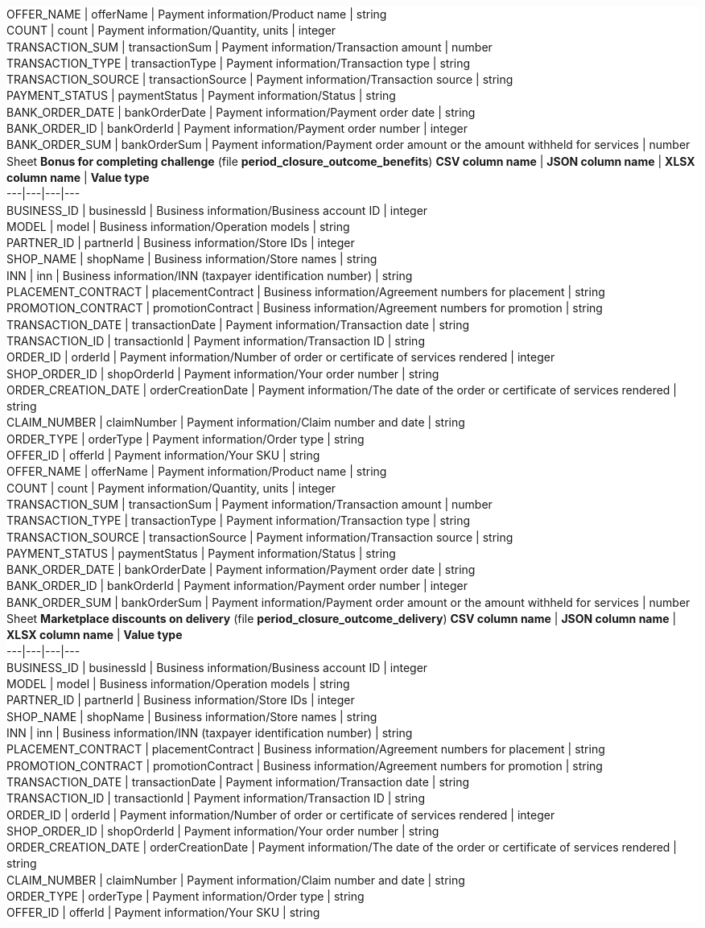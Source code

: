 OFFER_NAME |  offerName |  Payment information/Product name |  string  
COUNT |  count |  Payment information/Quantity, units |  integer  
TRANSACTION_SUM |  transactionSum |  Payment information/Transaction amount |  number  
TRANSACTION_TYPE |  transactionType |  Payment information/Transaction type |  string  
TRANSACTION_SOURCE |  transactionSource |  Payment information/Transaction source |  string  
PAYMENT_STATUS |  paymentStatus |  Payment information/Status |  string  
BANK_ORDER_DATE |  bankOrderDate |  Payment information/Payment order date |  string  
BANK_ORDER_ID |  bankOrderId |  Payment information/Payment order number |  integer  
BANK_ORDER_SUM |  bankOrderSum |  Payment information/Payment order amount or the amount withheld for services |  number  
Sheet **Bonus for completing challenge** (file **period_closure_outcome_benefits**)
**CSV column name** |  **JSON column name** |  **XLSX column name** |  **Value type**  
---|---|---|---  
BUSINESS_ID |  businessId |  Business information/Business account ID |  integer  
MODEL |  model |  Business information/Operation models |  string  
PARTNER_ID |  partnerId |  Business information/Store IDs |  integer  
SHOP_NAME |  shopName |  Business information/Store names |  string  
INN |  inn |  Business information/INN (taxpayer identification number) |  string  
PLACEMENT_CONTRACT |  placementContract |  Business information/Agreement numbers for placement |  string  
PROMOTION_CONTRACT |  promotionContract |  Business information/Agreement numbers for promotion |  string  
TRANSACTION_DATE |  transactionDate |  Payment information/Transaction date |  string  
TRANSACTION_ID |  transactionId |  Payment information/Transaction ID |  string  
ORDER_ID |  orderId |  Payment information/Number of order or certificate of services rendered |  integer  
SHOP_ORDER_ID |  shopOrderId |  Payment information/Your order number |  string  
ORDER_CREATION_DATE |  orderCreationDate |  Payment information/The date of the order or certificate of services rendered |  string  
CLAIM_NUMBER |  claimNumber |  Payment information/Claim number and date |  string  
ORDER_TYPE |  orderType |  Payment information/Order type |  string  
OFFER_ID |  offerId |  Payment information/Your SKU |  string  
OFFER_NAME |  offerName |  Payment information/Product name |  string  
COUNT |  count |  Payment information/Quantity, units |  integer  
TRANSACTION_SUM |  transactionSum |  Payment information/Transaction amount |  number  
TRANSACTION_TYPE |  transactionType |  Payment information/Transaction type |  string  
TRANSACTION_SOURCE |  transactionSource |  Payment information/Transaction source |  string  
PAYMENT_STATUS |  paymentStatus |  Payment information/Status |  string  
BANK_ORDER_DATE |  bankOrderDate |  Payment information/Payment order date |  string  
BANK_ORDER_ID |  bankOrderId |  Payment information/Payment order number |  integer  
BANK_ORDER_SUM |  bankOrderSum |  Payment information/Payment order amount or the amount withheld for services |  number  
Sheet **Marketplace discounts on delivery** (file **period_closure_outcome_delivery**)
**CSV column name** |  **JSON column name** |  **XLSX column name** |  **Value type**  
---|---|---|---  
BUSINESS_ID |  businessId |  Business information/Business account ID |  integer  
MODEL |  model |  Business information/Operation models |  string  
PARTNER_ID |  partnerId |  Business information/Store IDs |  integer  
SHOP_NAME |  shopName |  Business information/Store names |  string  
INN |  inn |  Business information/INN (taxpayer identification number) |  string  
PLACEMENT_CONTRACT |  placementContract |  Business information/Agreement numbers for placement |  string  
PROMOTION_CONTRACT |  promotionContract |  Business information/Agreement numbers for promotion |  string  
TRANSACTION_DATE |  transactionDate |  Payment information/Transaction date |  string  
TRANSACTION_ID |  transactionId |  Payment information/Transaction ID |  string  
ORDER_ID |  orderId |  Payment information/Number of order or certificate of services rendered |  integer  
SHOP_ORDER_ID |  shopOrderId |  Payment information/Your order number |  string  
ORDER_CREATION_DATE |  orderCreationDate |  Payment information/The date of the order or certificate of services rendered |  string  
CLAIM_NUMBER |  claimNumber |  Payment information/Claim number and date |  string  
ORDER_TYPE |  orderType |  Payment information/Order type |  string  
OFFER_ID |  offerId |  Payment information/Your SKU |  string  